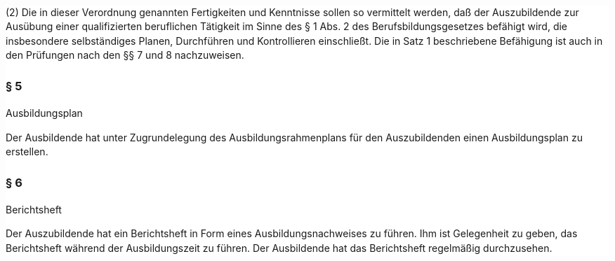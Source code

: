 <div class="jurAbsatz">

(2) Die in dieser Verordnung genannten Fertigkeiten und Kenntnisse
sollen so vermittelt werden, daß der Auszubildende zur Ausübung einer
qualifizierten beruflichen Tätigkeit im Sinne des § 1 Abs. 2 des
Berufsbildungsgesetzes befähigt wird, die insbesondere selbständiges
Planen, Durchführen und Kontrollieren einschließt. Die in Satz 1
beschriebene Befähigung ist auch in den Prüfungen nach den §§ 7 und 8
nachzuweisen.

</div>

</div>

</div>

</div>

<span id="BJNR010300995BJNE000600307.html"></span>

### § 5  
Ausbildungsplan

<div>

<div class="jnhtml">

<div>

<div class="jurAbsatz">

Der Ausbildende hat unter Zugrundelegung des Ausbildungsrahmenplans für
den Auszubildenden einen Ausbildungsplan zu erstellen.

</div>

</div>

</div>

</div>

<span id="BJNR010300995BJNE000700307.html"></span>

### § 6  
Berichtsheft

<div>

<div class="jnhtml">

<div>

<div class="jurAbsatz">

Der Auszubildende hat ein Berichtsheft in Form eines
Ausbildungsnachweises zu führen. Ihm ist Gelegenheit zu geben, das
Berichtsheft während der Ausbildungszeit zu führen. Der Ausbildende hat
das Berichtsheft regelmäßig durchzusehen.
